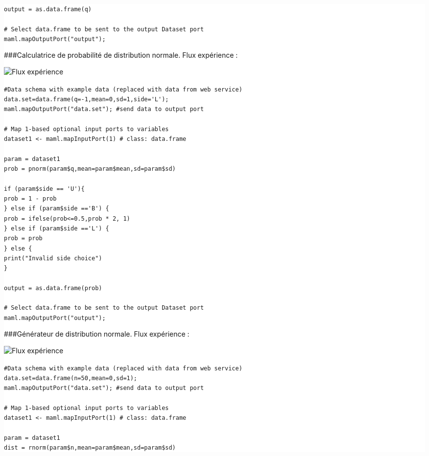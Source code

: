     output = as.data.frame(q)
    
    # Select data.frame to be sent to the output Dataset port
    maml.mapOutputPort("output");
    
###<a name="normal-distribution-probability-calculator"></a>Calculatrice de probabilité de distribution normale.
Flux expérience :

![Flux expérience][3]
 
    #Data schema with example data (replaced with data from web service)
    data.set=data.frame(q=-1,mean=0,sd=1,side='L');
    maml.mapOutputPort("data.set"); #send data to output port
    
    # Map 1-based optional input ports to variables
    dataset1 <- maml.mapInputPort(1) # class: data.frame

    param = dataset1
    prob = pnorm(param$q,mean=param$mean,sd=param$sd)

    if (param$side == 'U'){
    prob = 1 - prob
    } else if (param$side =='B') {
    prob = ifelse(prob<=0.5,prob * 2, 1)
    } else if (param$side =='L') {
    prob = prob
    } else {
    print("Invalid side choice")
    }

    output = as.data.frame(prob)
    
    # Select data.frame to be sent to the output Dataset port
    maml.mapOutputPort("output");
    
###<a name="normal-distribution-generator"></a>Générateur de distribution normale.
Flux expérience :

![Flux expérience][4]

    #Data schema with example data (replaced with data from web service)
    data.set=data.frame(n=50,mean=0,sd=1);
    maml.mapOutputPort("data.set"); #send data to output port
    
    # Map 1-based optional input ports to variables
    dataset1 <- maml.mapInputPort(1) # class: data.frame

    param = dataset1
    dist = rnorm(param$n,mean=param$mean,sd=param$sd)


[1]: ./media/machine-learning-r-csharp-normal-distribution/normal-img1.png
[2]: ./media/machine-learning-r-csharp-normal-distribution/normal-img2.png
[3]: ./media/machine-learning-r-csharp-normal-distribution/normal-img3.png
[4]: ./media/machine-learning-r-csharp-normal-distribution/normal-img4.png